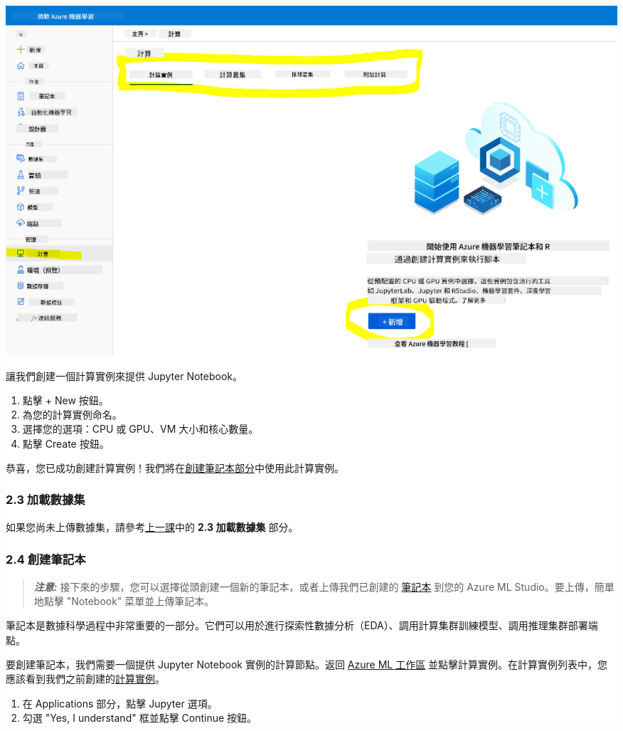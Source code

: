 ![計算實例](../../../../translated_images/compute-instance-1.dba347cb199ca4996b3e3d649295ed95626ba481479d3986557b9b98e76d8816.tw.png)

讓我們創建一個計算實例來提供 Jupyter Notebook。
1. 點擊 + New 按鈕。
2. 為您的計算實例命名。
3. 選擇您的選項：CPU 或 GPU、VM 大小和核心數量。
4. 點擊 Create 按鈕。

恭喜，您已成功創建計算實例！我們將在[創建筆記本部分](../../../../5-Data-Science-In-Cloud/19-Azure)中使用此計算實例。

### 2.3 加載數據集
如果您尚未上傳數據集，請參考[上一課](../18-Low-Code/README.md)中的 **2.3 加載數據集** 部分。

### 2.4 創建筆記本

> **_注意:_** 接下來的步驟，您可以選擇從頭創建一個新的筆記本，或者上傳我們已創建的 [筆記本](notebook.ipynb) 到您的 Azure ML Studio。要上傳，簡單地點擊 "Notebook" 菜單並上傳筆記本。

筆記本是數據科學過程中非常重要的一部分。它們可以用於進行探索性數據分析（EDA）、調用計算集群訓練模型、調用推理集群部署端點。

要創建筆記本，我們需要一個提供 Jupyter Notebook 實例的計算節點。返回 [Azure ML 工作區](https://ml.azure.com/) 並點擊計算實例。在計算實例列表中，您應該看到我們之前創建的[計算實例](../../../../5-Data-Science-In-Cloud/19-Azure)。

1. 在 Applications 部分，點擊 Jupyter 選項。
2. 勾選 "Yes, I understand" 框並點擊 Continue 按鈕。